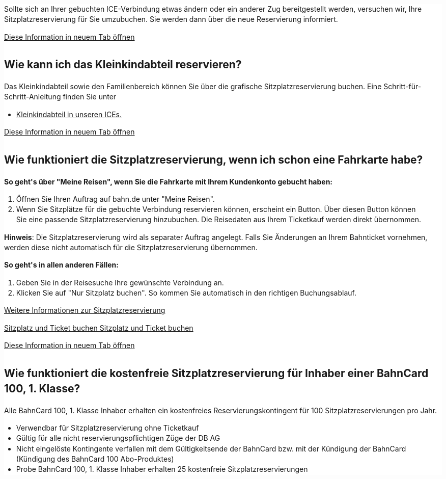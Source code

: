 Sollte sich an Ihrer gebuchten ICE-Verbindung etwas ändern oder ein anderer Zug bereitgestellt werden, versuchen wir, Ihre Sitzplatzreservierung für Sie umzubuchen. Sie werden dann über die neue Reservierung informiert.

[Diese Information in neuem Tab öffnen](https://www.bahn.de/faq/aufgrund-von-bahnverschulden-ist-mein-reservierter-sitzplatz-nicht-verfuegbar-was-jetzt)

 Wie kann ich das Kleinkindabteil reservieren?
----------

Das Kleinkindabteil sowie den Familienbereich können Sie über die grafische Sitzplatzreservierung buchen. Eine Schritt-für-Schritt-Anleitung finden Sie unter

* [Kleinkindabteil in unseren ICEs.](https://www.bahn.de/service/individuelle-reise/kinder/kleinkindabteil)

[Diese Information in neuem Tab öffnen](https://www.bahn.de/faq/wie-kann-ich-das-kleinkindabteil-reservieren)

 Wie funktioniert die Sitzplatzreservierung, wenn ich schon eine Fahrkarte habe?
----------

**So geht's über "Meine Reisen", wenn Sie die Fahrkarte mit Ihrem Kundenkonto gebucht haben:**

1. Öffnen Sie Ihren Auftrag auf bahn.de unter "Meine Reisen".
2. Wenn Sie Sitzplätze für die gebuchte Verbindung reservieren können, erscheint ein Button. Über diesen Button können Sie eine passende Sitzplatzreservierung hinzubuchen. Die Reisedaten aus Ihrem Ticketkauf werden direkt übernommen.

**Hinweis**: Die Sitzplatzreservierung wird als separater Auftrag angelegt. Falls Sie Änderungen an Ihrem Bahnticket vornehmen, werden diese nicht automatisch für die Sitzplatzreservierung übernommen.

**So geht's in allen anderen Fällen:**

1. Geben Sie in der Reisesuche Ihre gewünschte Verbindung an.
2. Klicken Sie auf "Nur Sitzplatz buchen". So kommen Sie automatisch in den richtigen Buchungsablauf.

[Weitere Informationen zur Sitzplatzreservierung](https://www.bahn.de/angebot/zusatzticket/sitzplatzreservierung/sitzplatzreservierung-fernverkehr)

[Sitzplatz und Ticket buchen Sitzplatz und Ticket buchen](https://www.bahn.de/buchung/intern/start#?RW=true)

[Diese Information in neuem Tab öffnen](https://www.bahn.de/faq/wie-funktioniert-die-sitzplatzreservierung-wenn-ich-schon-eine-fahrkarte-habe)

 Wie funktioniert die kostenfreie Sitzplatzreservierung für Inhaber einer BahnCard 100, 1. Klasse?
----------

Alle BahnCard 100, 1. Klasse Inhaber erhalten ein kostenfreies Reservierungskontingent für 100 Sitzplatzreservierungen pro Jahr.

* Verwendbar für Sitzplatzreservierung ohne Ticketkauf
* Gültig für alle nicht reservierungspflichtigen Züge der DB AG
* Nicht eingelöste Kontingente verfallen mit dem Gültigkeitsende der BahnCard bzw. mit der Kündigung der BahnCard (Kündigung des BahnCard 100 Abo-Produktes)
* Probe BahnCard 100, 1. Klasse Inhaber erhalten 25 kostenfreie Sitzplatzreservierungen
